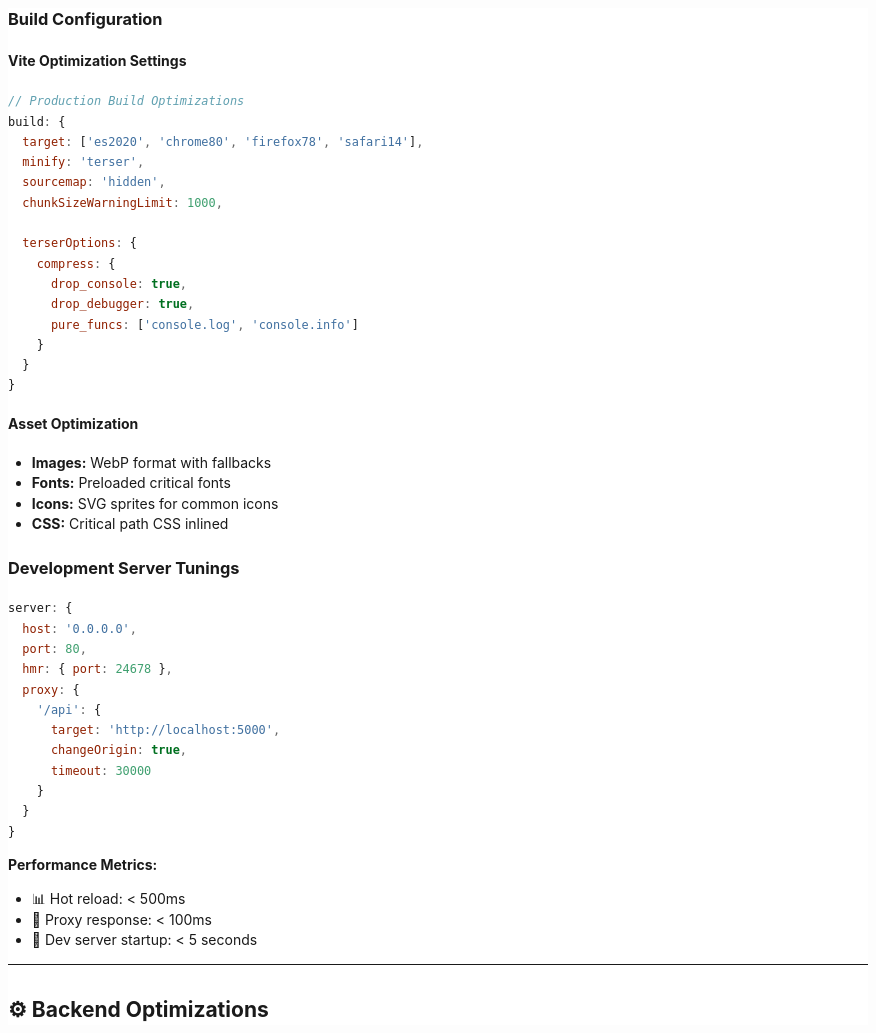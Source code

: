 ### Build Configuration

#### Vite Optimization Settings
```javascript
// Production Build Optimizations
build: {
  target: ['es2020', 'chrome80', 'firefox78', 'safari14'],
  minify: 'terser',
  sourcemap: 'hidden',
  chunkSizeWarningLimit: 1000,
  
  terserOptions: {
    compress: {
      drop_console: true,
      drop_debugger: true,
      pure_funcs: ['console.log', 'console.info']
    }
  }
}
```

#### Asset Optimization
- **Images:** WebP format with fallbacks
- **Fonts:** Preloaded critical fonts
- **Icons:** SVG sprites for common icons
- **CSS:** Critical path CSS inlined

### Development Server Tunings

```javascript
server: {
  host: '0.0.0.0',
  port: 80,
  hmr: { port: 24678 },
  proxy: {
    '/api': {
      target: 'http://localhost:5000',
      changeOrigin: true,
      timeout: 30000
    }
  }
}
```

**Performance Metrics:**
- 📊 Hot reload: < 500ms
- 🔄 Proxy response: < 100ms
- 🎯 Dev server startup: < 5 seconds

---

## ⚙️ Backend Optimizations
